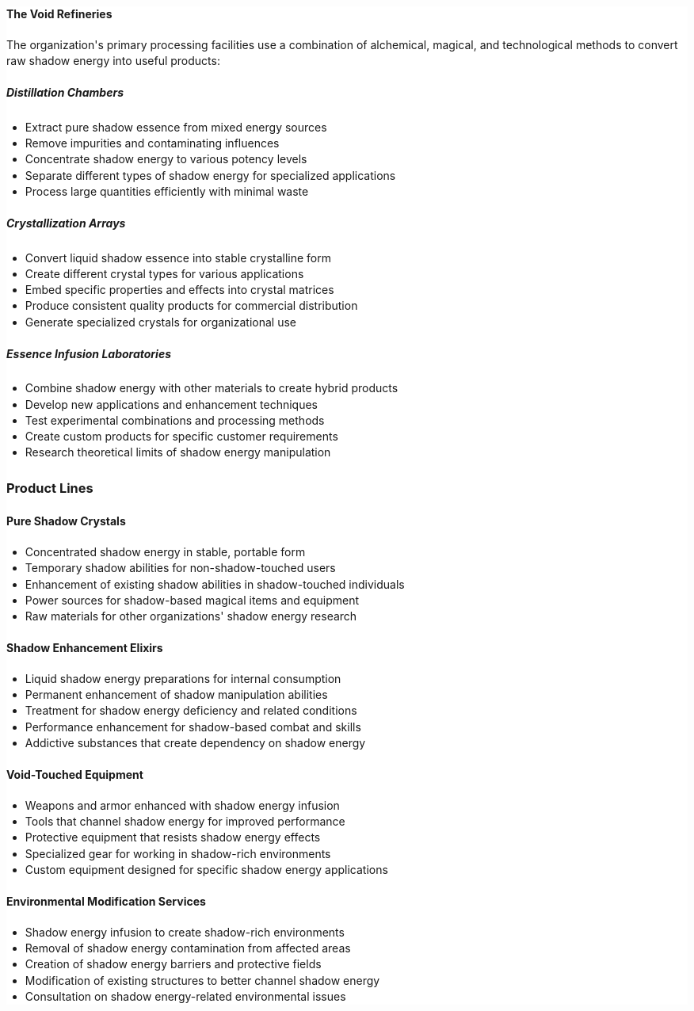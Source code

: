 #### **The Void Refineries**
The organization's primary processing facilities use a combination of alchemical, magical, and technological methods to convert raw shadow energy into useful products:

##### **Distillation Chambers**
- Extract pure shadow essence from mixed energy sources
- Remove impurities and contaminating influences
- Concentrate shadow energy to various potency levels
- Separate different types of shadow energy for specialized applications
- Process large quantities efficiently with minimal waste

##### **Crystallization Arrays**
- Convert liquid shadow essence into stable crystalline form
- Create different crystal types for various applications
- Embed specific properties and effects into crystal matrices
- Produce consistent quality products for commercial distribution
- Generate specialized crystals for organizational use

##### **Essence Infusion Laboratories**
- Combine shadow energy with other materials to create hybrid products
- Develop new applications and enhancement techniques
- Test experimental combinations and processing methods
- Create custom products for specific customer requirements
- Research theoretical limits of shadow energy manipulation

### Product Lines

#### **Pure Shadow Crystals**
- Concentrated shadow energy in stable, portable form
- Temporary shadow abilities for non-shadow-touched users
- Enhancement of existing shadow abilities in shadow-touched individuals
- Power sources for shadow-based magical items and equipment
- Raw materials for other organizations' shadow energy research

#### **Shadow Enhancement Elixirs**
- Liquid shadow energy preparations for internal consumption
- Permanent enhancement of shadow manipulation abilities
- Treatment for shadow energy deficiency and related conditions
- Performance enhancement for shadow-based combat and skills
- Addictive substances that create dependency on shadow energy

#### **Void-Touched Equipment**
- Weapons and armor enhanced with shadow energy infusion
- Tools that channel shadow energy for improved performance
- Protective equipment that resists shadow energy effects
- Specialized gear for working in shadow-rich environments
- Custom equipment designed for specific shadow energy applications

#### **Environmental Modification Services**
- Shadow energy infusion to create shadow-rich environments
- Removal of shadow energy contamination from affected areas
- Creation of shadow energy barriers and protective fields
- Modification of existing structures to better channel shadow energy
- Consultation on shadow energy-related environmental issues
